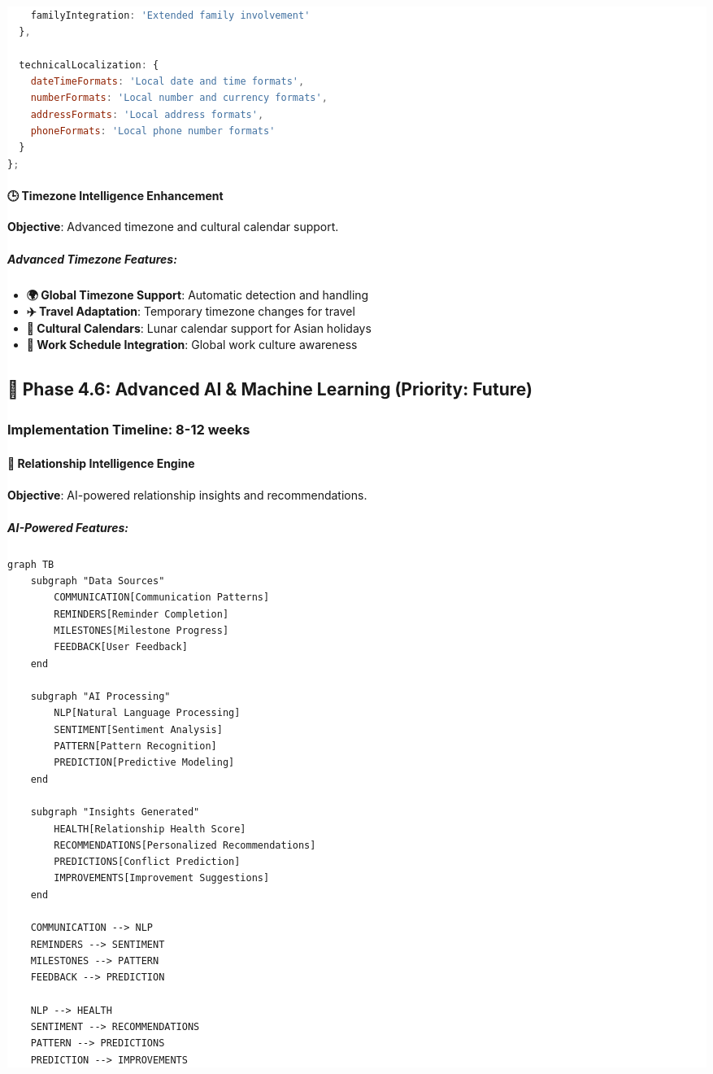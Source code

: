 ```javascript
    familyIntegration: 'Extended family involvement'
  },
  
  technicalLocalization: {
    dateTimeFormats: 'Local date and time formats',
    numberFormats: 'Local number and currency formats',
    addressFormats: 'Local address formats',
    phoneFormats: 'Local phone number formats'
  }
};
```

#### 🕒 Timezone Intelligence Enhancement
**Objective**: Advanced timezone and cultural calendar support.

##### Advanced Timezone Features:
- **🌍 Global Timezone Support**: Automatic detection and handling
- **✈️ Travel Adaptation**: Temporary timezone changes for travel
- **📅 Cultural Calendars**: Lunar calendar support for Asian holidays
- **🏢 Work Schedule Integration**: Global work culture awareness

## 🔮 Phase 4.6: Advanced AI & Machine Learning (Priority: Future)

### Implementation Timeline: 8-12 weeks

#### 🧠 Relationship Intelligence Engine
**Objective**: AI-powered relationship insights and recommendations.

##### AI-Powered Features:
```mermaid
graph TB
    subgraph "Data Sources"
        COMMUNICATION[Communication Patterns]
        REMINDERS[Reminder Completion]
        MILESTONES[Milestone Progress]
        FEEDBACK[User Feedback]
    end
    
    subgraph "AI Processing"
        NLP[Natural Language Processing]
        SENTIMENT[Sentiment Analysis]
        PATTERN[Pattern Recognition]
        PREDICTION[Predictive Modeling]
    end
    
    subgraph "Insights Generated"
        HEALTH[Relationship Health Score]
        RECOMMENDATIONS[Personalized Recommendations]
        PREDICTIONS[Conflict Prediction]
        IMPROVEMENTS[Improvement Suggestions]
    end
    
    COMMUNICATION --> NLP
    REMINDERS --> SENTIMENT
    MILESTONES --> PATTERN
    FEEDBACK --> PREDICTION
    
    NLP --> HEALTH
    SENTIMENT --> RECOMMENDATIONS
    PATTERN --> PREDICTIONS
    PREDICTION --> IMPROVEMENTS
```
